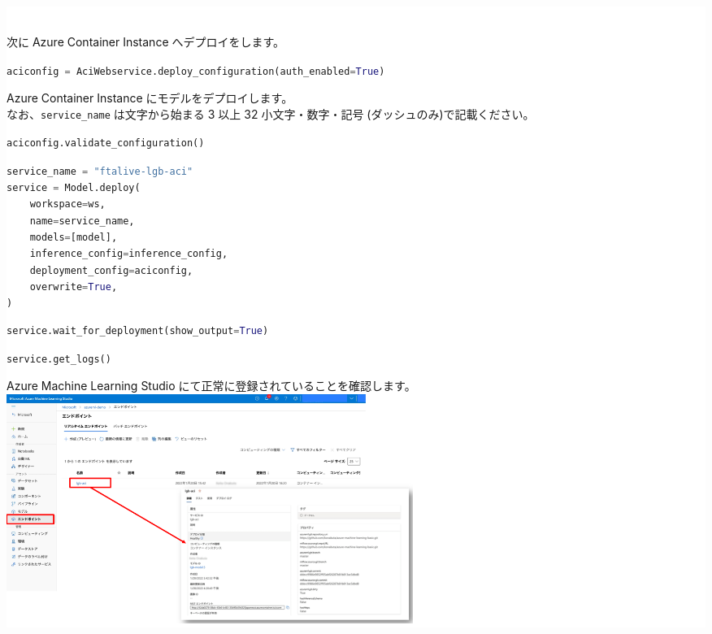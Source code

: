 <br>

次に Azure Container Instance へデプロイをします。


```python
aciconfig = AciWebservice.deploy_configuration(auth_enabled=True)
```

Azure Container Instance にモデルをデプロイします。<br>
なお、`service_name` は文字から始まる 3 以上 32 小文字・数字・記号 (ダッシュのみ)で記載ください。



```python
aciconfig.validate_configuration()
```


```python
service_name = "ftalive-lgb-aci"
service = Model.deploy(
    workspace=ws,
    name=service_name,
    models=[model],
    inference_config=inference_config,
    deployment_config=aciconfig,
    overwrite=True,
)
```


```python
service.wait_for_deployment(show_output=True)
```


```python
service.get_logs()
```

Azure Machine Learning Studio にて正常に登録されていることを確認します。<br>
<img src="../../docs/images/azureml-deployment1.png" width=500><br>
